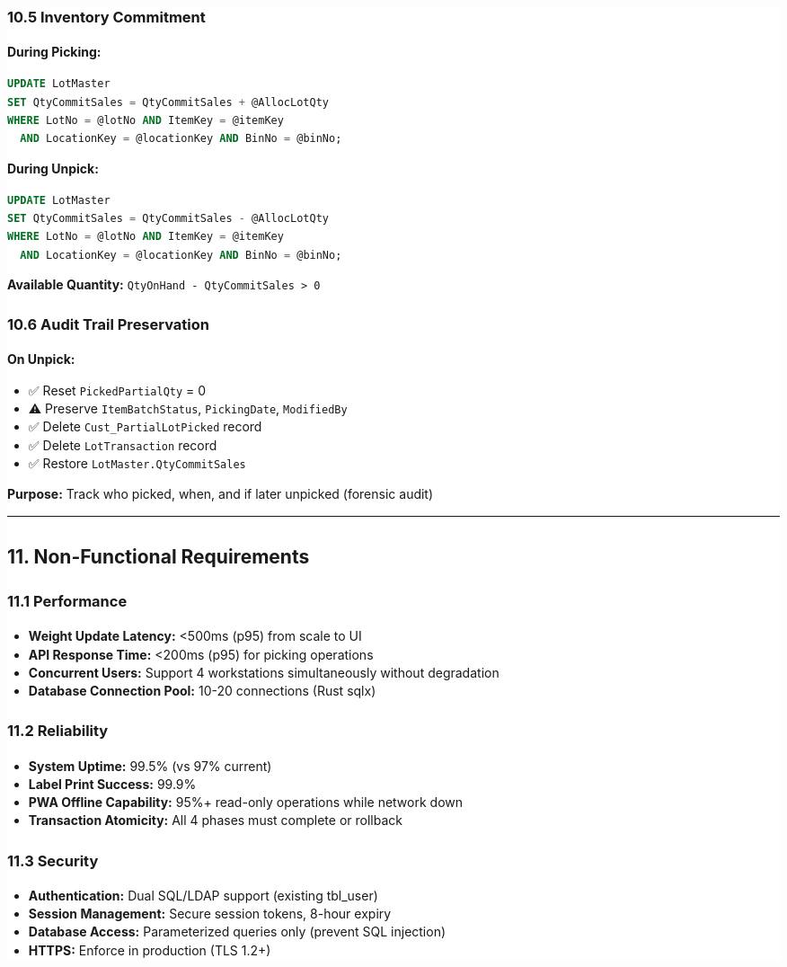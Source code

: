 ### 10.5 Inventory Commitment

**During Picking:**
```sql
UPDATE LotMaster
SET QtyCommitSales = QtyCommitSales + @AllocLotQty
WHERE LotNo = @lotNo AND ItemKey = @itemKey
  AND LocationKey = @locationKey AND BinNo = @binNo;
```

**During Unpick:**
```sql
UPDATE LotMaster
SET QtyCommitSales = QtyCommitSales - @AllocLotQty
WHERE LotNo = @lotNo AND ItemKey = @itemKey
  AND LocationKey = @locationKey AND BinNo = @binNo;
```

**Available Quantity:** `QtyOnHand - QtyCommitSales > 0`

### 10.6 Audit Trail Preservation

**On Unpick:**
- ✅ Reset `PickedPartialQty` = 0
- ⚠️ Preserve `ItemBatchStatus`, `PickingDate`, `ModifiedBy`
- ✅ Delete `Cust_PartialLotPicked` record
- ✅ Delete `LotTransaction` record
- ✅ Restore `LotMaster.QtyCommitSales`

**Purpose:** Track who picked, when, and if later unpicked (forensic audit)

---

## 11. Non-Functional Requirements

### 11.1 Performance

- **Weight Update Latency:** <500ms (p95) from scale to UI
- **API Response Time:** <200ms (p95) for picking operations
- **Concurrent Users:** Support 4 workstations simultaneously without degradation
- **Database Connection Pool:** 10-20 connections (Rust sqlx)

### 11.2 Reliability

- **System Uptime:** 99.5% (vs 97% current)
- **Label Print Success:** 99.9%
- **PWA Offline Capability:** 95%+ read-only operations while network down
- **Transaction Atomicity:** All 4 phases must complete or rollback

### 11.3 Security

- **Authentication:** Dual SQL/LDAP support (existing tbl_user)
- **Session Management:** Secure session tokens, 8-hour expiry
- **Database Access:** Parameterized queries only (prevent SQL injection)
- **HTTPS:** Enforce in production (TLS 1.2+)
